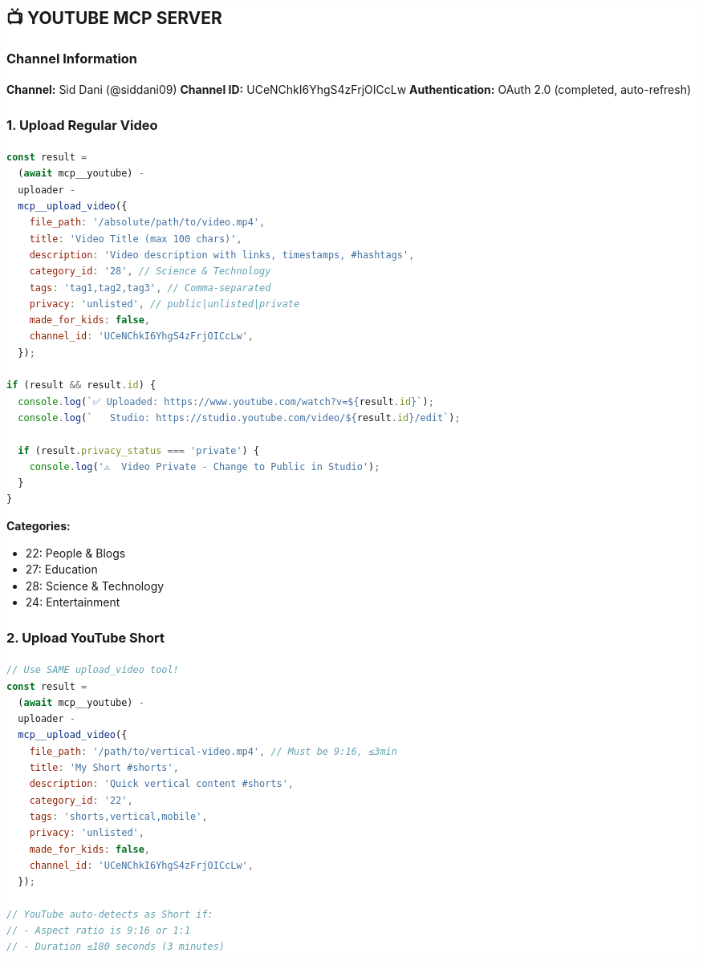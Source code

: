 
## 📺 YOUTUBE MCP SERVER

### Channel Information

**Channel:** Sid Dani (@siddani09)
**Channel ID:** UCeNChkI6YhgS4zFrjOICcLw
**Authentication:** OAuth 2.0 (completed, auto-refresh)

### 1. Upload Regular Video

```javascript
const result =
  (await mcp__youtube) -
  uploader -
  mcp__upload_video({
    file_path: '/absolute/path/to/video.mp4',
    title: 'Video Title (max 100 chars)',
    description: 'Video description with links, timestamps, #hashtags',
    category_id: '28', // Science & Technology
    tags: 'tag1,tag2,tag3', // Comma-separated
    privacy: 'unlisted', // public|unlisted|private
    made_for_kids: false,
    channel_id: 'UCeNChkI6YhgS4zFrjOICcLw',
  });

if (result && result.id) {
  console.log(`✅ Uploaded: https://www.youtube.com/watch?v=${result.id}`);
  console.log(`   Studio: https://studio.youtube.com/video/${result.id}/edit`);

  if (result.privacy_status === 'private') {
    console.log('⚠️  Video Private - Change to Public in Studio');
  }
}
```

**Categories:**

- 22: People & Blogs
- 27: Education
- 28: Science & Technology
- 24: Entertainment

### 2. Upload YouTube Short

```javascript
// Use SAME upload_video tool!
const result =
  (await mcp__youtube) -
  uploader -
  mcp__upload_video({
    file_path: '/path/to/vertical-video.mp4', // Must be 9:16, ≤3min
    title: 'My Short #shorts',
    description: 'Quick vertical content #shorts',
    category_id: '22',
    tags: 'shorts,vertical,mobile',
    privacy: 'unlisted',
    made_for_kids: false,
    channel_id: 'UCeNChkI6YhgS4zFrjOICcLw',
  });

// YouTube auto-detects as Short if:
// - Aspect ratio is 9:16 or 1:1
// - Duration ≤180 seconds (3 minutes)
```
